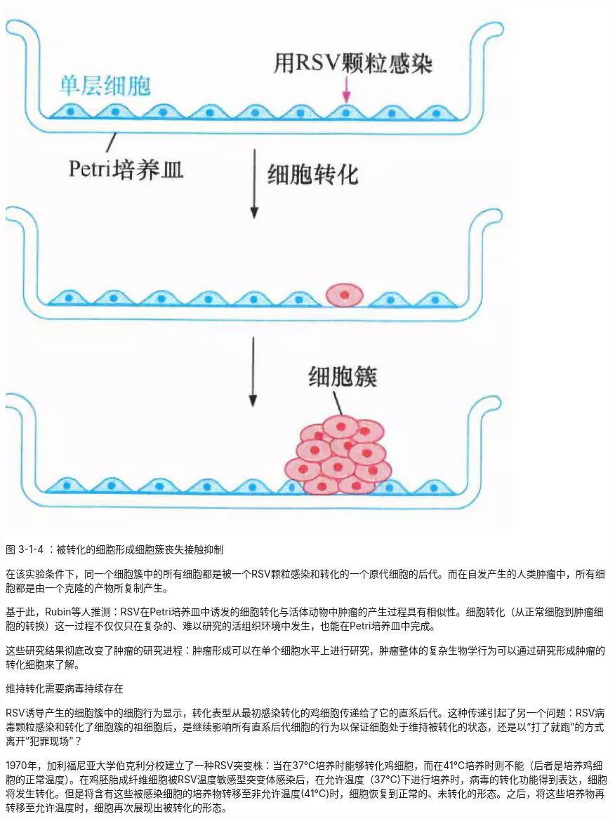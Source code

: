![图片4](images/img_第三章_1_61_8c843526.jpg)

图 3-1-4 ：被转化的细胞形成细胞簇丧失接触抑制

在该实验条件下，同一个细胞簇中的所有细胞都是被一个RSV颗粒感染和转化的一个原代细胞的后代。而在自发产生的人类肿瘤中，所有细胞都是由一个克隆的产物所复制产生。

基于此，Rubin等人推测：RSV在Petri培养皿中诱发的细胞转化与活体动物中肿瘤的产生过程具有相似性。细胞转化（从正常细胞到肿瘤细胞的转换）这一过程不仅仅只在复杂的、难以研究的活组织环境中发生，也能在Petri培养皿中完成。

这些研究结果彻底改变了肿瘤的研究进程：肿瘤形成可以在单个细胞水平上进行研究，肿瘤整体的复杂生物学行为可以通过研究形成肿瘤的转化细胞来了解。

维持转化需要病毒持续存在

RSV诱导产生的细胞簇中的细胞行为显示，转化表型从最初感染转化的鸡细胞传递给了它的直系后代。这种传递引起了另一个问题：RSV病毒颗粒感染和转化了细胞簇的祖细胞后，是继续影响所有直系后代细胞的行为以保证细胞处于维持被转化的状态，还是以“打了就跑”的方式离开”犯罪现场”？

1970年，加利福尼亚大学伯克利分校建立了一种RSV突变株：当在37℃培养时能够转化鸡细胞，而在41℃培养时则不能（后者是培养鸡细胞的正常温度）。在鸡胚胎成纤维细胞被RSV温度敏感型突变体感染后，在允许温度（37°C)下进行培养时，病毒的转化功能得到表达，细胞将发生转化。但是将含有这些被感染细胞的培养物转移至非允许温度(41°C)时，细胞恢复到正常的、未转化的形态。之后，将这些培养物再转移至允许温度时，细胞再次展现出被转化的形态。
